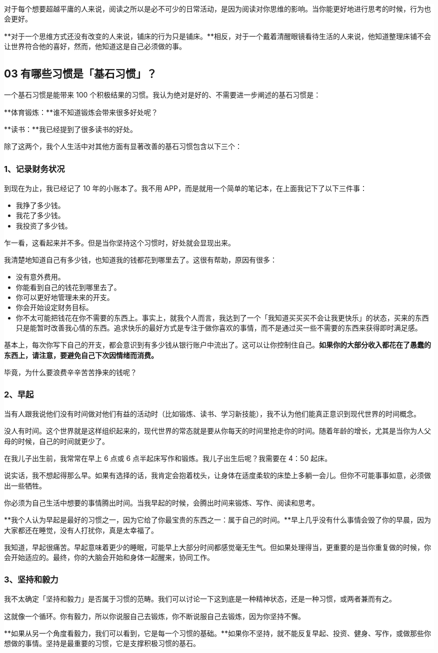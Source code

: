对于每个想要超越平庸的人来说，阅读之所以是必不可少的日常活动，是因为阅读对你思维的影响。当你能更好地进行思考的时候，行为也会更好。

**对于一个思维方式还没有改变的人来说，铺床的行为只是铺床。**相反，对于一个戴着清醒眼镜看待生活的人来说，他知道整理床铺不会让世界符合他的喜好，然而，他知道这是自己必须做的事。

## 03 有哪些习惯是「基石习惯」？

一个基石习惯是能带来 100 个积极结果的习惯。我认为绝对是好的、不需要进一步阐述的基石习惯是：

**体育锻炼：**谁不知道锻炼会带来很多好处呢？

**读书：**我已经提到了很多读书的好处。

除了这两个，我个人生活中对其他方面有显著改善的基石习惯包含以下三个：

### 1、记录财务状况

到现在为止，我已经记了 10 年的小账本了。我不用 APP，而是就用一个简单的笔记本，在上面我记下了以下三件事：

- 我挣了多少钱。
- 我花了多少钱。
- 我投资了多少钱。

乍一看，这看起来并不多。但是当你坚持这个习惯时，好处就会显现出来。

我清楚地知道自己有多少钱，也知道我的钱都花到哪里去了。这很有帮助，原因有很多：

- 没有意外费用。
- 你能看到自己的钱花到哪里去了。
- 你可以更好地管理未来的开支。
- 你会开始设定财务目标。
- 你不太可能把钱花在你不需要的东西上。事实上，就我个人而言，我达到了一个「我知道买买买不会让我更快乐」的状态，买来的东西只是能暂时改善我心情的东西。追求快乐的最好方式是专注于做你喜欢的事情，而不是通过买一些不需要的东西来获得即时满足感。

基本上，每次你写下自己的开支，都会意识到有多少钱从银行账户中流出了。这可以让你控制住自己。**如果你的大部分收入都花在了愚蠢的东西上，请注意，要避免自己下次因情绪而消费。**

毕竟，为什么要浪费辛辛苦苦挣来的钱呢？

### 2、早起

当有人跟我说他们没有时间做对他们有益的活动时（比如锻炼、读书、学习新技能），我不认为他们能真正意识到现代世界的时间概念。

没人有时间。这个世界就是这样组织起来的，现代世界的常态就是要从你每天的时间里抢走你的时间。随着年龄的增长，尤其是当你为人父母的时候，自己的时间就更少了。

在我儿子出生前，我常常在早上 6 点或 6 点半起床写作和锻炼。我儿子出生后呢？我需要在 4：50 起床。

说实话，我不想起得那么早。如果有选择的话，我肯定会抱着枕头，让身体在适度柔软的床垫上多躺一会儿。但你不可能事事如意，必须做出一些牺牲。

你必须为自己生活中想要的事情腾出时间。当我早起的时候，会腾出时间来锻炼、写作、阅读和思考。

**我个人认为早起是最好的习惯之一，因为它给了你最宝贵的东西之一：属于自己的时间。**早上几乎没有什么事情会毁了你的早晨，因为大家都还在睡觉，没有人打扰你，真是太幸福了。

我知道，早起很痛苦。早起意味着更少的睡眠，可能早上大部分时间都感觉毫无生气。但如果处理得当，更重要的是当你重复做的时候，你会开始适应的。最终，你的大脑会开始和身体一起醒来，协同工作。

### 3、坚持和毅力

我不太确定「坚持和毅力」是否属于习惯的范畴。我们可以讨论一下这到底是一种精神状态，还是一种习惯，或两者兼而有之。

这就像一个循环。你有毅力，所以你说服自己去锻炼，你不断说服自己去锻炼，因为你坚持不懈。

**如果从另一个角度看毅力，我们可以看到，它是每一个习惯的基础。**如果你不坚持，就不能反复早起、投资、健身、写作，或做那些你想做的事情。坚持是最重要的习惯，它是支撑积极习惯的基石。
